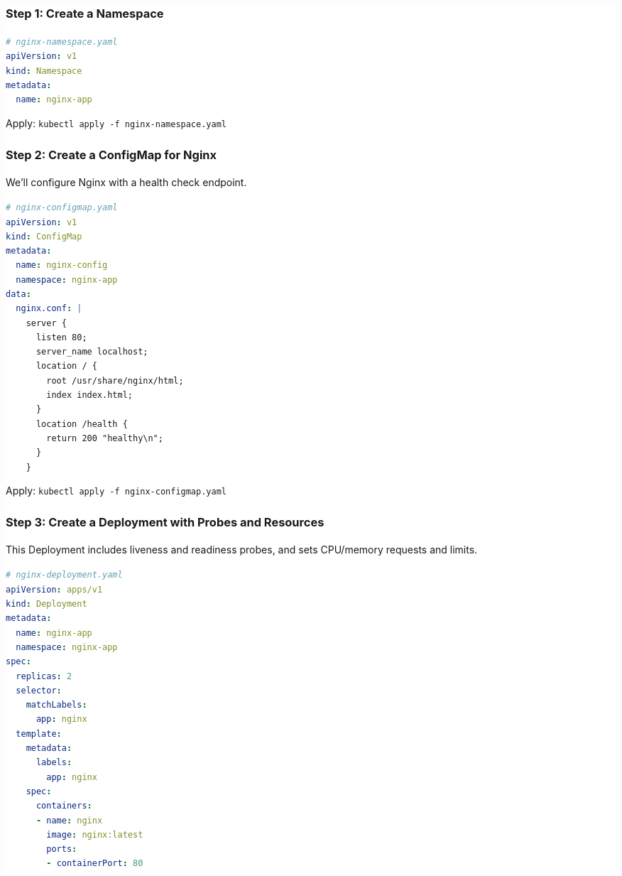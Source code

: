 ### Step 1: Create a Namespace

```yaml
# nginx-namespace.yaml
apiVersion: v1
kind: Namespace
metadata:
  name: nginx-app
```

Apply: `kubectl apply -f nginx-namespace.yaml`

### Step 2: Create a ConfigMap for Nginx

We’ll configure Nginx with a health check endpoint.

```yaml
# nginx-configmap.yaml
apiVersion: v1
kind: ConfigMap
metadata:
  name: nginx-config
  namespace: nginx-app
data:
  nginx.conf: |
    server {
      listen 80;
      server_name localhost;
      location / {
        root /usr/share/nginx/html;
        index index.html;
      }
      location /health {
        return 200 "healthy\n";
      }
    }
```

Apply: `kubectl apply -f nginx-configmap.yaml`

### Step 3: Create a Deployment with Probes and Resources

This Deployment includes liveness and readiness probes, and sets CPU/memory requests and limits.

```yaml
# nginx-deployment.yaml
apiVersion: apps/v1
kind: Deployment
metadata:
  name: nginx-app
  namespace: nginx-app
spec:
  replicas: 2
  selector:
    matchLabels:
      app: nginx
  template:
    metadata:
      labels:
        app: nginx
    spec:
      containers:
      - name: nginx
        image: nginx:latest
        ports:
        - containerPort: 80
```